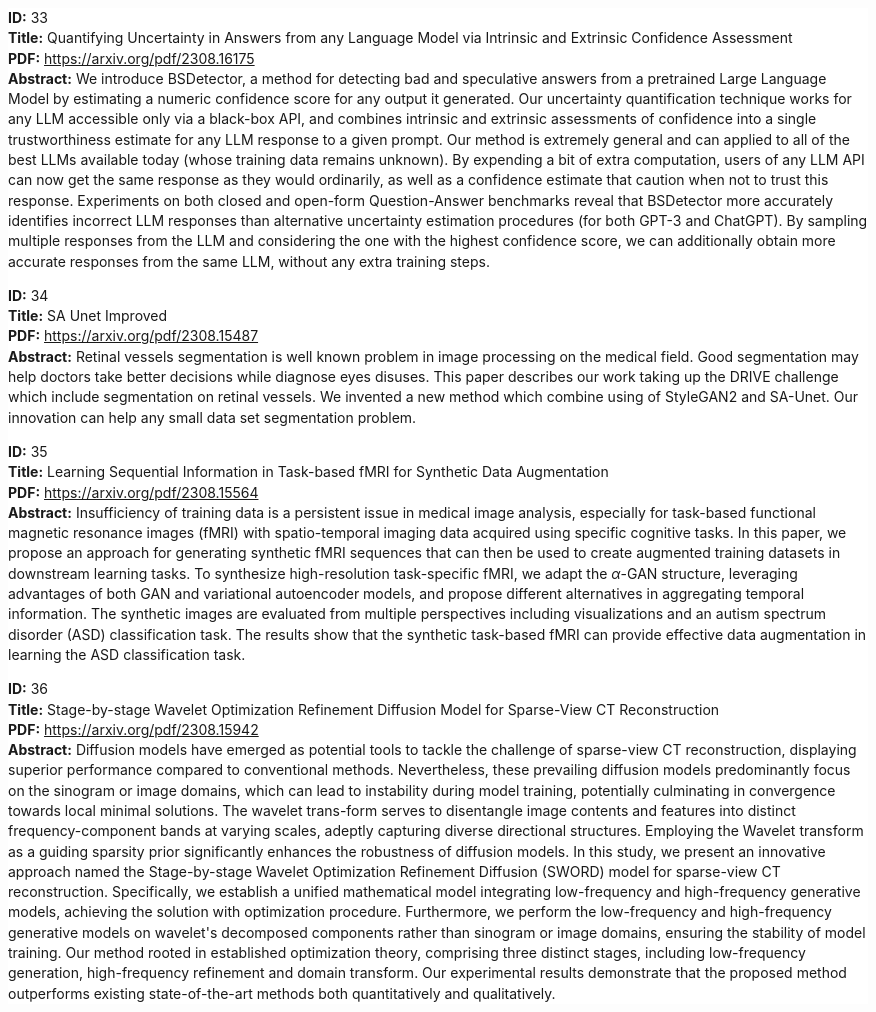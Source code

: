 **ID:** 33  
**Title:** Quantifying Uncertainty in Answers from any Language Model via Intrinsic  and Extrinsic Confidence Assessment  
**PDF:** https://arxiv.org/pdf/2308.16175  
**Abstract:** We introduce BSDetector, a method for detecting bad and speculative answers from a pretrained Large Language Model by estimating a numeric confidence score for any output it generated. Our uncertainty quantification technique works for any LLM accessible only via a black-box API, and combines intrinsic and extrinsic assessments of confidence into a single trustworthiness estimate for any LLM response to a given prompt. Our method is extremely general and can applied to all of the best LLMs available today (whose training data remains unknown). By expending a bit of extra computation, users of any LLM API can now get the same response as they would ordinarily, as well as a confidence estimate that caution when not to trust this response. Experiments on both closed and open-form Question-Answer benchmarks reveal that BSDetector more accurately identifies incorrect LLM responses than alternative uncertainty estimation procedures (for both GPT-3 and ChatGPT). By sampling multiple responses from the LLM and considering the one with the highest confidence score, we can additionally obtain more accurate responses from the same LLM, without any extra training steps. 

**ID:** 34  
**Title:** SA Unet Improved  
**PDF:** https://arxiv.org/pdf/2308.15487  
**Abstract:** Retinal vessels segmentation is well known problem in image processing on the medical field. Good segmentation may help doctors take better decisions while diagnose eyes disuses. This paper describes our work taking up the DRIVE challenge which include segmentation on retinal vessels. We invented a new method which combine using of StyleGAN2 and SA-Unet. Our innovation can help any small data set segmentation problem. 

**ID:** 35  
**Title:** Learning Sequential Information in Task-based fMRI for Synthetic Data  Augmentation  
**PDF:** https://arxiv.org/pdf/2308.15564  
**Abstract:** Insufficiency of training data is a persistent issue in medical image analysis, especially for task-based functional magnetic resonance images (fMRI) with spatio-temporal imaging data acquired using specific cognitive tasks. In this paper, we propose an approach for generating synthetic fMRI sequences that can then be used to create augmented training datasets in downstream learning tasks. To synthesize high-resolution task-specific fMRI, we adapt the $\alpha$-GAN structure, leveraging advantages of both GAN and variational autoencoder models, and propose different alternatives in aggregating temporal information. The synthetic images are evaluated from multiple perspectives including visualizations and an autism spectrum disorder (ASD) classification task. The results show that the synthetic task-based fMRI can provide effective data augmentation in learning the ASD classification task. 

**ID:** 36  
**Title:** Stage-by-stage Wavelet Optimization Refinement Diffusion Model for  Sparse-View CT Reconstruction  
**PDF:** https://arxiv.org/pdf/2308.15942  
**Abstract:** Diffusion models have emerged as potential tools to tackle the challenge of sparse-view CT reconstruction, displaying superior performance compared to conventional methods. Nevertheless, these prevailing diffusion models predominantly focus on the sinogram or image domains, which can lead to instability during model training, potentially culminating in convergence towards local minimal solutions. The wavelet trans-form serves to disentangle image contents and features into distinct frequency-component bands at varying scales, adeptly capturing diverse directional structures. Employing the Wavelet transform as a guiding sparsity prior significantly enhances the robustness of diffusion models. In this study, we present an innovative approach named the Stage-by-stage Wavelet Optimization Refinement Diffusion (SWORD) model for sparse-view CT reconstruction. Specifically, we establish a unified mathematical model integrating low-frequency and high-frequency generative models, achieving the solution with optimization procedure. Furthermore, we perform the low-frequency and high-frequency generative models on wavelet's decomposed components rather than sinogram or image domains, ensuring the stability of model training. Our method rooted in established optimization theory, comprising three distinct stages, including low-frequency generation, high-frequency refinement and domain transform. Our experimental results demonstrate that the proposed method outperforms existing state-of-the-art methods both quantitatively and qualitatively. 
